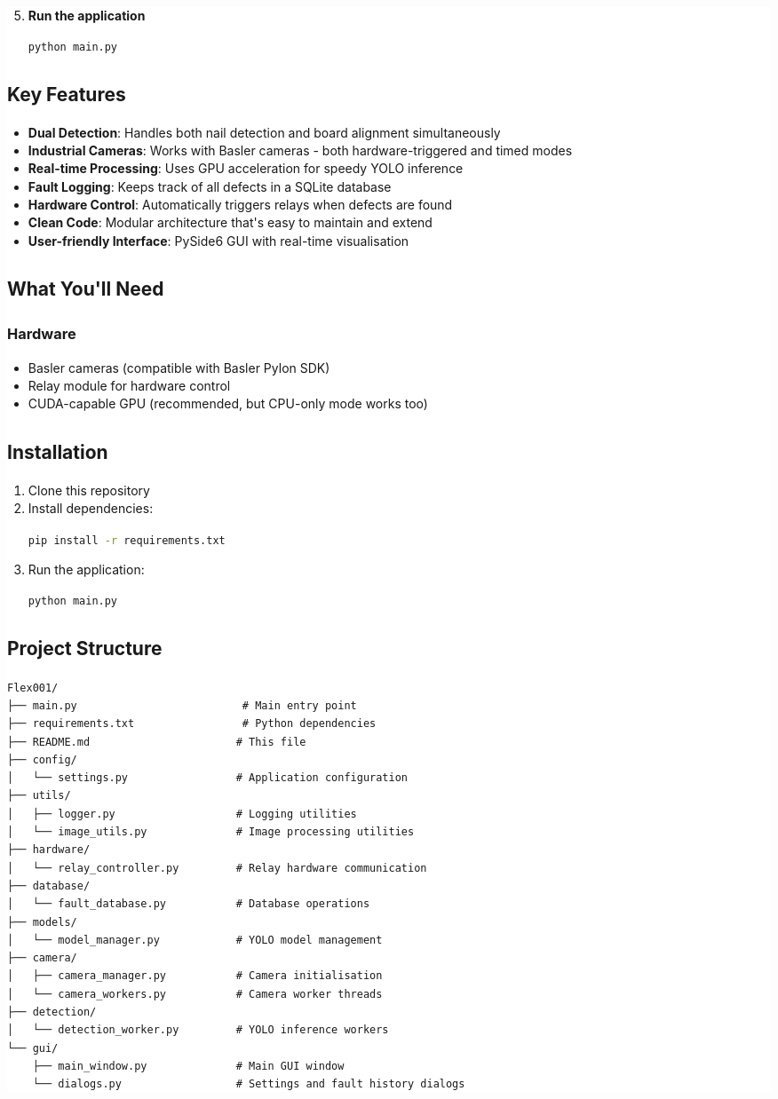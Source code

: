 5. **Run the application**
   ```bash
   python main.py
   ```


## Key Features

- **Dual Detection**: Handles both nail detection and board alignment simultaneously
- **Industrial Cameras**: Works with Basler cameras - both hardware-triggered and timed modes
- **Real-time Processing**: Uses GPU acceleration for speedy YOLO inference
- **Fault Logging**: Keeps track of all defects in a SQLite database
- **Hardware Control**: Automatically triggers relays when defects are found
- **Clean Code**: Modular architecture that's easy to maintain and extend
- **User-friendly Interface**: PySide6 GUI with real-time visualisation

## What You'll Need

### Hardware
- Basler cameras (compatible with Basler Pylon SDK)
- Relay module for hardware control
- CUDA-capable GPU (recommended, but CPU-only mode works too)

## Installation

1. Clone this repository
2. Install dependencies:
   ```bash
   pip install -r requirements.txt
   ```
3. Run the application:
   ```bash
   python main.py
   ```

## Project Structure

```
Flex001/
├── main.py                          # Main entry point
├── requirements.txt                 # Python dependencies
├── README.md                       # This file
├── config/
│   └── settings.py                 # Application configuration
├── utils/
│   ├── logger.py                   # Logging utilities
│   └── image_utils.py              # Image processing utilities
├── hardware/
│   └── relay_controller.py         # Relay hardware communication
├── database/
│   └── fault_database.py           # Database operations
├── models/
│   └── model_manager.py            # YOLO model management
├── camera/
│   ├── camera_manager.py           # Camera initialisation
│   └── camera_workers.py           # Camera worker threads
├── detection/
│   └── detection_worker.py         # YOLO inference workers
└── gui/
    ├── main_window.py              # Main GUI window
    └── dialogs.py                  # Settings and fault history dialogs
```
